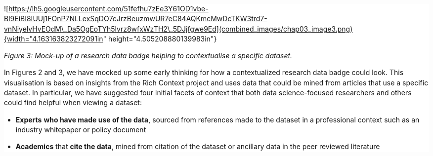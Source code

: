 ![https://lh5.googleusercontent.com/51fefhu7zEe3Y61OD1vbe-Bl9EiBI8IUUj1FOnP7NLLexSqDO7cJrzBeuzmwUR7eC84AQKmcMwDcTKW3trd7-vnNiyelvHvEOdM\_Da5OgEoTYh5lvrz8wfxWzTH2\_5DJjfgwe9Ed](combined_images/chap03_image3.png){width="4.163163823272091in"
height="4.505208880139983in"}

*Figure 3: Mock-up of a research data badge helping to contextualise a
specific dataset.*

In Figures 2 and 3, we have mocked up some early thinking for how a
contextualized research data badge could look. This visualisation is
based on insights from the Rich Context project and uses data that could
be mined from articles that use a specific dataset. In particular, we
have suggested four initial facets of context that both data
science-focused researchers and others could find helpful when viewing a
dataset:

-   **Experts** **who have made use of the data**, sourced from
    references made to the dataset in a professional context such as an
    industry whitepaper or policy document

-   **Academics** that **cite the data**, mined from citation of the
    dataset or ancillary data in the peer reviewed literature

